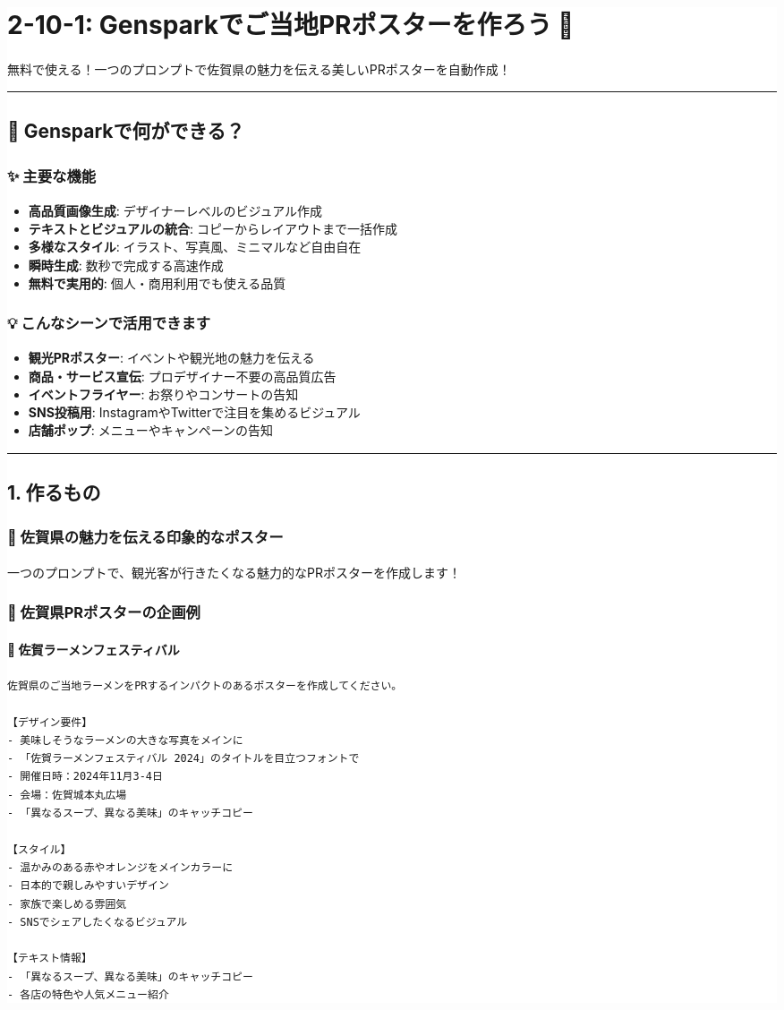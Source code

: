 # 2-10-1: Gensparkでご当地PRポスターを作ろう 🎨

無料で使える！一つのプロンプトで佐賀県の魅力を伝える美しいPRポスターを自動作成！

---

## 🎨 Gensparkで何ができる？

### ✨ 主要な機能
- **高品質画像生成**: デザイナーレベルのビジュアル作成
- **テキストとビジュアルの統合**: コピーからレイアウトまで一括作成
- **多様なスタイル**: イラスト、写真風、ミニマルなど自由自在
- **瞬時生成**: 数秒で完成する高速作成
- **無料で実用的**: 個人・商用利用でも使える品質

### 💡 こんなシーンで活用できます
- **観光PRポスター**: イベントや観光地の魅力を伝える
- **商品・サービス宣伝**: プロデザイナー不要の高品質広告
- **イベントフライヤー**: お祭りやコンサートの告知
- **SNS投稿用**: InstagramやTwitterで注目を集めるビジュアル
- **店舗ポップ**: メニューやキャンペーンの告知

---

## 1. 作るもの

### 🎯 佐賀県の魅力を伝える印象的なポスター

一つのプロンプトで、観光客が行きたくなる魅力的なPRポスターを作成します！

### 🏮 佐賀県PRポスターの企画例

#### 🍜 佐賀ラーメンフェスティバル
```
佐賀県のご当地ラーメンをPRするインパクトのあるポスターを作成してください。

【デザイン要件】
- 美味しそうなラーメンの大きな写真をメインに
- 「佐賀ラーメンフェスティバル 2024」のタイトルを目立つフォントで
- 開催日時：2024年11月3-4日
- 会場：佐賀城本丸広場
- 「異なるスープ、異なる美味」のキャッチコピー

【スタイル】
- 温かみのある赤やオレンジをメインカラーに
- 日本的で親しみやすいデザイン
- 家族で楽しめる雰囲気
- SNSでシェアしたくなるビジュアル

【テキスト情報】
- 「異なるスープ、異なる美味」のキャッチコピー
- 各店の特色や人気メニュー紹介
```
